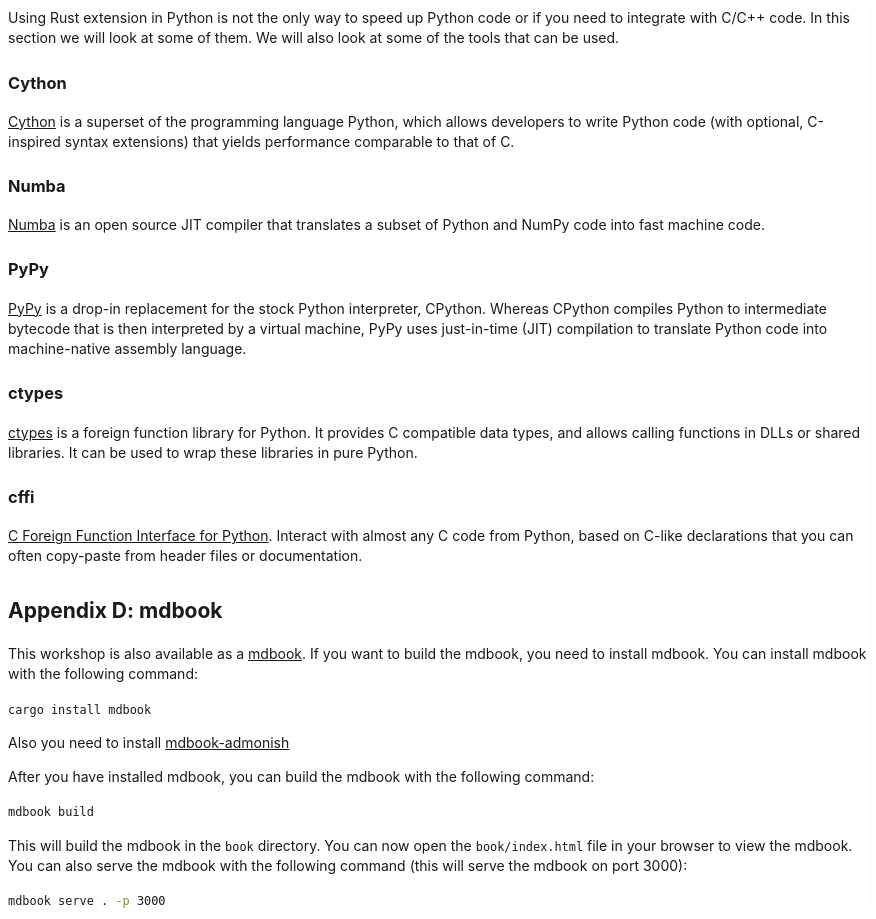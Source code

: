 Using Rust extension in Python is not the only way to speed up Python code or if you need to integrate with C/C++ code. In this section we will look at some of them. We will also look at some of the tools that can be used.

### Cython

[Cython](https://cython.org/) is a superset of the programming language Python, which allows developers to write Python code (with optional, C-inspired syntax extensions) that yields performance comparable to that of C.

### Numba

[Numba](https://numba.pydata.org/) is an open source JIT compiler that translates a subset of Python and NumPy code into fast machine code.

### PyPy

[PyPy](https://www.pypy.org/) is a drop-in replacement for the stock Python interpreter, CPython. Whereas CPython compiles Python to intermediate bytecode that is then interpreted by a virtual machine, PyPy uses just-in-time (JIT) compilation to translate Python code into machine-native assembly language.

### ctypes

[ctypes](https://docs.python.org/3/library/ctypes.html#module-ctypes) is a foreign function library for Python. It provides C compatible data types, and allows calling functions in DLLs or shared libraries. It can be used to wrap these libraries in pure Python.

### cffi

[C Foreign Function Interface for Python](https://cffi.readthedocs.io/en/stable/). Interact with almost any C code from Python, based on C-like declarations that you can often copy-paste from header files or documentation. 


## Appendix D: mdbook 

This workshop is also available as a [mdbook](https://rust-lang.github.io/mdBook/). If you want to build the mdbook, you need to install mdbook. You can install mdbook with the following command:

```bash
cargo install mdbook
```

Also you need to install [mdbook-admonish](https://github.com/tommilligan/mdbook-admonish)

After you have installed mdbook, you can build the mdbook with the following command:

```bash
mdbook build
```

This will build the mdbook in the `book` directory. You can now open the `book/index.html` file in your browser to view the mdbook. You can also serve the mdbook with the following command (this will serve the mdbook on port 3000):

```bash
mdbook serve . -p 3000
```

